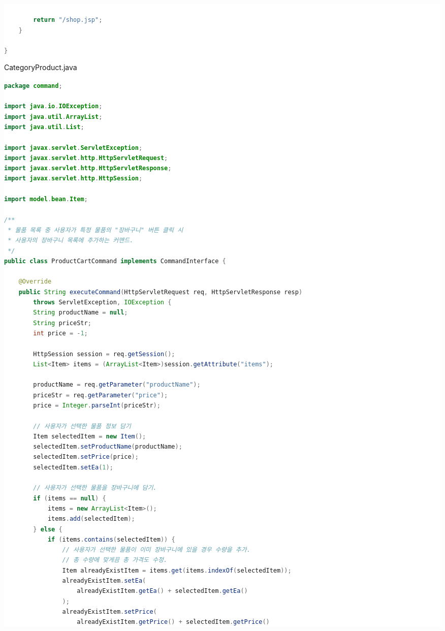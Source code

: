 ```java
		
		return "/shop.jsp";
	}
	
}

```

CategoryProduct.java

```java
package command;

import java.io.IOException;
import java.util.ArrayList;
import java.util.List;

import javax.servlet.ServletException;
import javax.servlet.http.HttpServletRequest;
import javax.servlet.http.HttpServletResponse;
import javax.servlet.http.HttpSession;

import model.bean.Item;

/**
 * 물품 목록 중 사용자가 특정 물품의 "장바구니" 버튼 클릭 시 
 * 사용자의 장바구니 목록에 추가하는 커맨드. 
 */
public class ProductCartCommand implements CommandInterface {

	@Override
	public String executeCommand(HttpServletRequest req, HttpServletResponse resp)
		throws ServletException, IOException {
		String productName = null;
		String priceStr;
		int price = -1;
		
		HttpSession session = req.getSession();
		List<Item> items = (ArrayList<Item>)session.getAttribute("items");
			
		productName = req.getParameter("productName");
		priceStr = req.getParameter("price");
		price = Integer.parseInt(priceStr);
			
		// 사용자가 선택한 물품 정보 담기
		Item selectedItem = new Item();
		selectedItem.setProductName(productName);
		selectedItem.setPrice(price);
		selectedItem.setEa(1);
			
		// 사용자가 선택한 물품을 장바구니에 담기.
		if (items == null) {
			items = new ArrayList<Item>();
			items.add(selectedItem);
		} else {
			if (items.contains(selectedItem)) {
				// 사용자가 선택한 물품이 이미 장바구니에 있을 경우 수량을 추가. 
				// 총 수량에 맞게끔 총 가격도 수정. 
				Item alreadyExistItem = items.get(items.indexOf(selectedItem));
				alreadyExistItem.setEa(
					alreadyExistItem.getEa() + selectedItem.getEa()
				);
				alreadyExistItem.setPrice(
					alreadyExistItem.getPrice() + selectedItem.getPrice()
```